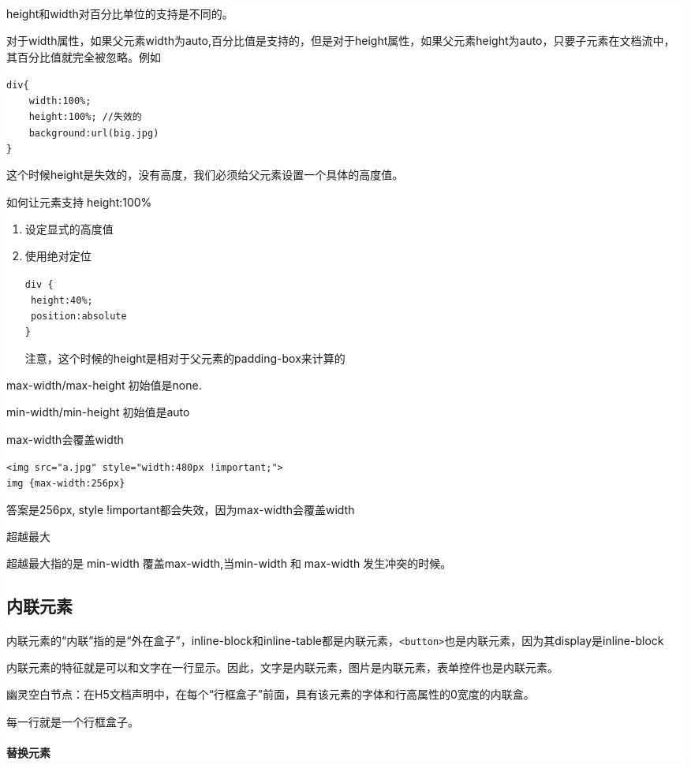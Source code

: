 height和width对百分比单位的支持是不同的。

对于width属性，如果父元素width为auto,百分比值是支持的，但是对于height属性，如果父元素height为auto，只要子元素在文档流中，其百分比值就完全被忽略。例如

```
div{
	width:100%;
	height:100%; //失效的
	background:url(big.jpg)
}
```

这个时候height是失效的，没有高度，我们必须给父元素设置一个具体的高度值。

如何让元素支持 height:100%

1. 设定显式的高度值

2. 使用绝对定位

   ```
   div {
   	height:40%;
   	position:absolute
   }
   ```

   注意，这个时候的height是相对于父元素的padding-box来计算的



max-width/max-height 初始值是none.

min-width/min-height 初始值是auto

max-width会覆盖width

```
<img src="a.jpg" style="width:480px !important;">
img {max-width:256px}
```

答案是256px, style !important都会失效，因为max-width会覆盖width

超越最大

超越最大指的是 min-width 覆盖max-width,当min-width 和 max-width 发生冲突的时候。



## 内联元素

内联元素的“内联”指的是“外在盒子”，inline-block和inline-table都是内联元素，`<button>`也是内联元素，因为其display是inline-block

内联元素的特征就是可以和文字在一行显示。因此，文字是内联元素，图片是内联元素，表单控件也是内联元素。

幽灵空白节点：在H5文档声明中，在每个“行框盒子”前面，具有该元素的字体和行高属性的0宽度的内联盒。

每一行就是一个行框盒子。



#### 替换元素
